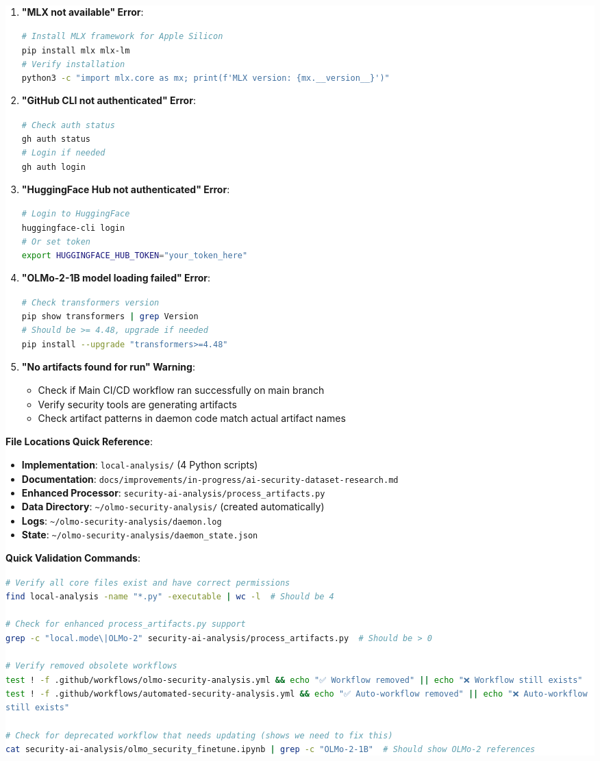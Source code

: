 1. **"MLX not available" Error**:
   ```bash
   # Install MLX framework for Apple Silicon
   pip install mlx mlx-lm
   # Verify installation
   python3 -c "import mlx.core as mx; print(f'MLX version: {mx.__version__}')"
   ```

2. **"GitHub CLI not authenticated" Error**:
   ```bash
   # Check auth status
   gh auth status
   # Login if needed
   gh auth login
   ```

3. **"HuggingFace Hub not authenticated" Error**:
   ```bash
   # Login to HuggingFace
   huggingface-cli login
   # Or set token
   export HUGGINGFACE_HUB_TOKEN="your_token_here"
   ```

4. **"OLMo-2-1B model loading failed" Error**:
   ```bash
   # Check transformers version
   pip show transformers | grep Version
   # Should be >= 4.48, upgrade if needed
   pip install --upgrade "transformers>=4.48"
   ```

5. **"No artifacts found for run" Warning**:
   - Check if Main CI/CD workflow ran successfully on main branch
   - Verify security tools are generating artifacts
   - Check artifact patterns in daemon code match actual artifact names

**File Locations Quick Reference**:
- **Implementation**: `local-analysis/` (4 Python scripts)  
- **Documentation**: `docs/improvements/in-progress/ai-security-dataset-research.md`
- **Enhanced Processor**: `security-ai-analysis/process_artifacts.py`
- **Data Directory**: `~/olmo-security-analysis/` (created automatically)
- **Logs**: `~/olmo-security-analysis/daemon.log`
- **State**: `~/olmo-security-analysis/daemon_state.json`

**Quick Validation Commands**:
```bash
# Verify all core files exist and have correct permissions
find local-analysis -name "*.py" -executable | wc -l  # Should be 4

# Check for enhanced process_artifacts.py support
grep -c "local.mode\|OLMo-2" security-ai-analysis/process_artifacts.py  # Should be > 0

# Verify removed obsolete workflows
test ! -f .github/workflows/olmo-security-analysis.yml && echo "✅ Workflow removed" || echo "❌ Workflow still exists"
test ! -f .github/workflows/automated-security-analysis.yml && echo "✅ Auto-workflow removed" || echo "❌ Auto-workflow still exists"

# Check for deprecated workflow that needs updating (shows we need to fix this)
cat security-ai-analysis/olmo_security_finetune.ipynb | grep -c "OLMo-2-1B"  # Should show OLMo-2 references
```
